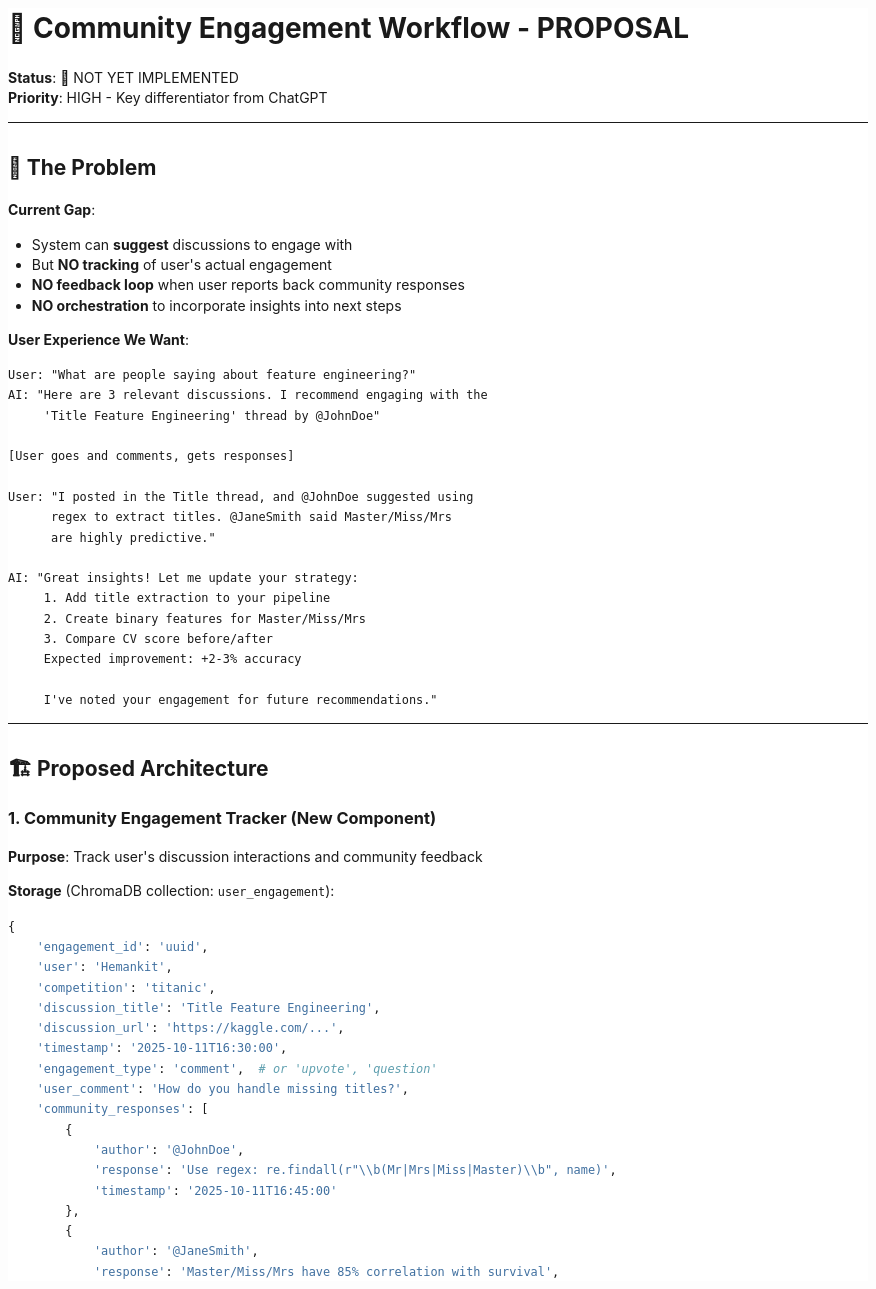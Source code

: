 # 🤝 Community Engagement Workflow - PROPOSAL

**Status**: 🚧 NOT YET IMPLEMENTED  
**Priority**: HIGH - Key differentiator from ChatGPT  

---

## 🎯 The Problem

**Current Gap**:
- System can **suggest** discussions to engage with
- But **NO tracking** of user's actual engagement
- **NO feedback loop** when user reports back community responses
- **NO orchestration** to incorporate insights into next steps

**User Experience We Want**:
```
User: "What are people saying about feature engineering?"
AI: "Here are 3 relevant discussions. I recommend engaging with the 
     'Title Feature Engineering' thread by @JohnDoe"
     
[User goes and comments, gets responses]

User: "I posted in the Title thread, and @JohnDoe suggested using 
      regex to extract titles. @JaneSmith said Master/Miss/Mrs 
      are highly predictive."
      
AI: "Great insights! Let me update your strategy:
     1. Add title extraction to your pipeline
     2. Create binary features for Master/Miss/Mrs
     3. Compare CV score before/after
     Expected improvement: +2-3% accuracy
     
     I've noted your engagement for future recommendations."
```

---

## 🏗️ Proposed Architecture

### **1. Community Engagement Tracker** (New Component)

**Purpose**: Track user's discussion interactions and community feedback

**Storage** (ChromaDB collection: `user_engagement`):
```python
{
    'engagement_id': 'uuid',
    'user': 'Hemankit',
    'competition': 'titanic',
    'discussion_title': 'Title Feature Engineering',
    'discussion_url': 'https://kaggle.com/...',
    'timestamp': '2025-10-11T16:30:00',
    'engagement_type': 'comment',  # or 'upvote', 'question'
    'user_comment': 'How do you handle missing titles?',
    'community_responses': [
        {
            'author': '@JohnDoe',
            'response': 'Use regex: re.findall(r"\\b(Mr|Mrs|Miss|Master)\\b", name)',
            'timestamp': '2025-10-11T16:45:00'
        },
        {
            'author': '@JaneSmith',
            'response': 'Master/Miss/Mrs have 85% correlation with survival',
```